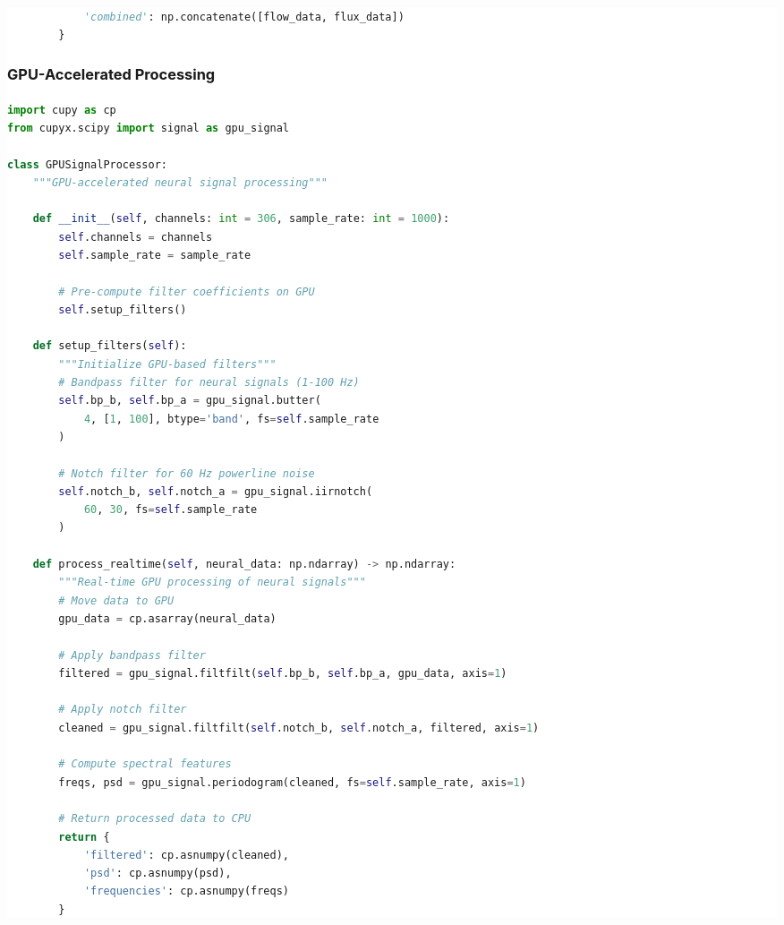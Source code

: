 ```python
            'combined': np.concatenate([flow_data, flux_data])
        }
```

### GPU-Accelerated Processing
```python
import cupy as cp
from cupyx.scipy import signal as gpu_signal

class GPUSignalProcessor:
    """GPU-accelerated neural signal processing"""
    
    def __init__(self, channels: int = 306, sample_rate: int = 1000):
        self.channels = channels
        self.sample_rate = sample_rate
        
        # Pre-compute filter coefficients on GPU
        self.setup_filters()
        
    def setup_filters(self):
        """Initialize GPU-based filters"""
        # Bandpass filter for neural signals (1-100 Hz)
        self.bp_b, self.bp_a = gpu_signal.butter(
            4, [1, 100], btype='band', fs=self.sample_rate
        )
        
        # Notch filter for 60 Hz powerline noise
        self.notch_b, self.notch_a = gpu_signal.iirnotch(
            60, 30, fs=self.sample_rate
        )
    
    def process_realtime(self, neural_data: np.ndarray) -> np.ndarray:
        """Real-time GPU processing of neural signals"""
        # Move data to GPU
        gpu_data = cp.asarray(neural_data)
        
        # Apply bandpass filter
        filtered = gpu_signal.filtfilt(self.bp_b, self.bp_a, gpu_data, axis=1)
        
        # Apply notch filter
        cleaned = gpu_signal.filtfilt(self.notch_b, self.notch_a, filtered, axis=1)
        
        # Compute spectral features
        freqs, psd = gpu_signal.periodogram(cleaned, fs=self.sample_rate, axis=1)
        
        # Return processed data to CPU
        return {
            'filtered': cp.asnumpy(cleaned),
            'psd': cp.asnumpy(psd),
            'frequencies': cp.asnumpy(freqs)
        }
```
